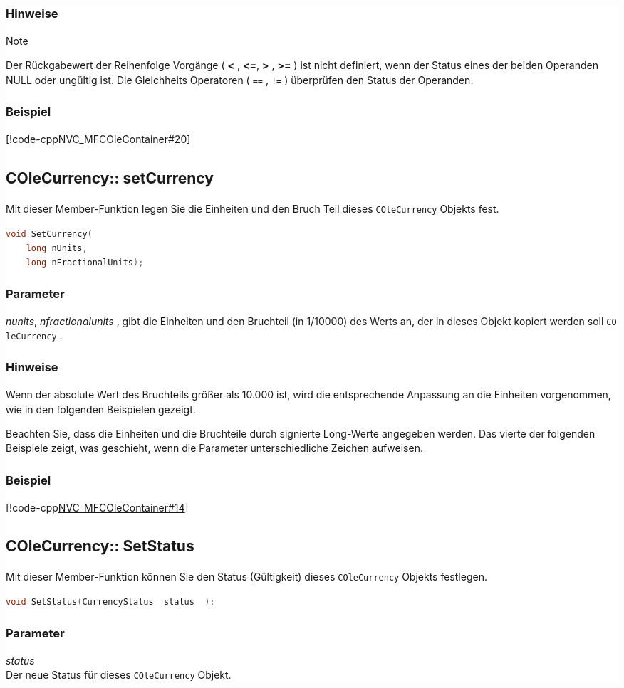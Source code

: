 ### <a name="remarks"></a>Hinweise

> [!NOTE]
> Der Rückgabewert der Reihenfolge Vorgänge ( **<** , **\<=**, **>** , **>=** ) ist nicht definiert, wenn der Status eines der beiden Operanden NULL oder ungültig ist. Die Gleichheits Operatoren ( `==` , `!=` ) überprüfen den Status der Operanden.

### <a name="example"></a>Beispiel

[!code-cpp[NVC_MFCOleContainer#20](../../mfc/codesnippet/cpp/colecurrency-class_10.cpp)]

## <a name="colecurrencysetcurrency"></a><a name="setcurrency"></a>COleCurrency:: setCurrency

Mit dieser Member-Funktion legen Sie die Einheiten und den Bruch Teil dieses `COleCurrency` Objekts fest.

```cpp
void SetCurrency(
    long nUnits,
    long nFractionalUnits);
```

### <a name="parameters"></a>Parameter

*nunits*, *nfractionalunits* , gibt die Einheiten und den Bruchteil (in 1/10000) des Werts an, der in dieses Objekt kopiert werden soll `COleCurrency` .

### <a name="remarks"></a>Hinweise

Wenn der absolute Wert des Bruchteils größer als 10.000 ist, wird die entsprechende Anpassung an die Einheiten vorgenommen, wie in den folgenden Beispielen gezeigt.

Beachten Sie, dass die Einheiten und die Bruchteile durch signierte Long-Werte angegeben werden. Das vierte der folgenden Beispiele zeigt, was geschieht, wenn die Parameter unterschiedliche Zeichen aufweisen.

### <a name="example"></a>Beispiel

[!code-cpp[NVC_MFCOleContainer#14](../../mfc/codesnippet/cpp/colecurrency-class_11.cpp)]

## <a name="colecurrencysetstatus"></a><a name="setstatus"></a>COleCurrency:: SetStatus

Mit dieser Member-Funktion können Sie den Status (Gültigkeit) dieses `COleCurrency` Objekts festlegen.

```cpp
void SetStatus(CurrencyStatus  status  );
```

### <a name="parameters"></a>Parameter

*status*<br/>
Der neue Status für dieses `COleCurrency` Objekt.
